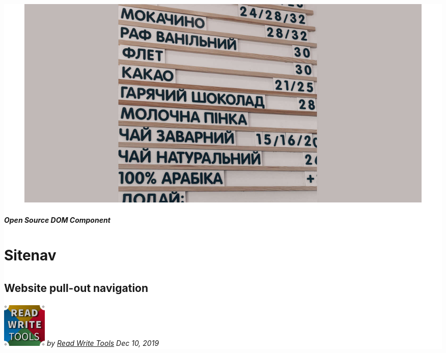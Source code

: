 











<figure>
	<img src='/img/components/sitenav/sitenav-unsplash-marjanblan.jpg' width='100%' />
	<figcaption></figcaption>
</figure>

##### Open Source DOM Component

# Sitenav

## Website pull-out navigation


<address>
<img src='/img/rwtools.png' width=80 /> by <a href='https://readwritetools.com' title='Read Write Tools'>Read Write Tools</a> <time datetime=2019-12-10>Dec 10, 2019</time></address>